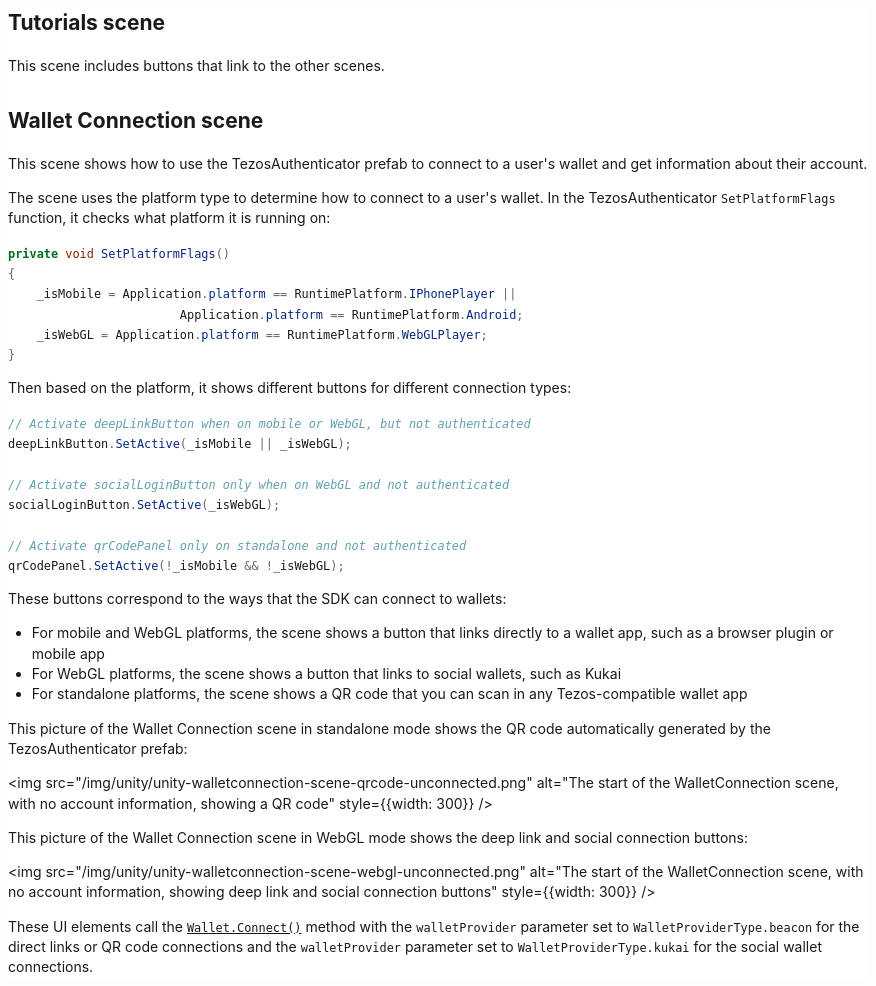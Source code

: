 ## Tutorials scene

This scene includes buttons that link to the other scenes.

## Wallet Connection scene

This scene shows how to use the TezosAuthenticator prefab to connect to a user's wallet and get information about their account.

The scene uses the platform type to determine how to connect to a user's wallet.
In the TezosAuthenticator `SetPlatformFlags` function, it checks what platform it is running on:

```csharp
private void SetPlatformFlags()
{
    _isMobile = Application.platform == RuntimePlatform.IPhonePlayer ||
                        Application.platform == RuntimePlatform.Android;
    _isWebGL = Application.platform == RuntimePlatform.WebGLPlayer;
}
```

Then based on the platform, it shows different buttons for different connection types:

```csharp
// Activate deepLinkButton when on mobile or WebGL, but not authenticated
deepLinkButton.SetActive(_isMobile || _isWebGL);

// Activate socialLoginButton only when on WebGL and not authenticated
socialLoginButton.SetActive(_isWebGL);

// Activate qrCodePanel only on standalone and not authenticated
qrCodePanel.SetActive(!_isMobile && !_isWebGL);
```

These buttons correspond to the ways that the SDK can connect to wallets:

- For mobile and WebGL platforms, the scene shows a button that links directly to a wallet app, such as a browser plugin or mobile app
- For WebGL platforms, the scene shows a button that links to social wallets, such as Kukai
- For standalone platforms, the scene shows a QR code that you can scan in any Tezos-compatible wallet app

This picture of the Wallet Connection scene in standalone mode shows the QR code automatically generated by the TezosAuthenticator prefab:

<img src="/img/unity/unity-walletconnection-scene-qrcode-unconnected.png" alt="The start of the WalletConnection scene, with no account information, showing a QR code" style={{width: 300}} />

This picture of the Wallet Connection scene in WebGL mode shows the deep link and social connection buttons:

<img src="/img/unity/unity-walletconnection-scene-webgl-unconnected.png" alt="The start of the WalletConnection scene, with no account information, showing deep link and social connection buttons" style={{width: 300}} />

These UI elements call the [`Wallet.Connect()`](/unity/reference/Wallet#connect) method with the `walletProvider` parameter set to `WalletProviderType.beacon` for the direct links or QR code connections and the `walletProvider` parameter set to `WalletProviderType.kukai` for the social wallet connections.

